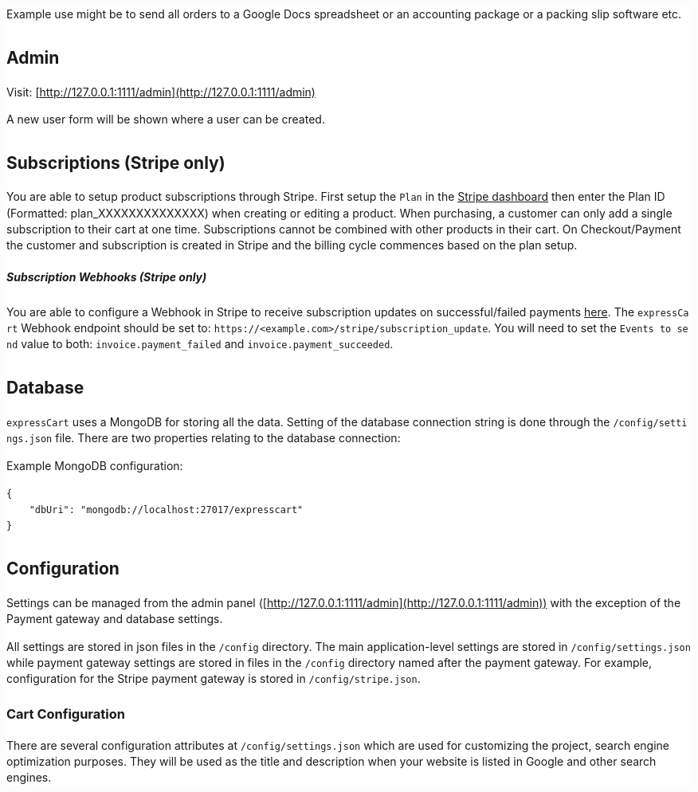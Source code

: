 Example use might be to send all orders to a Google Docs spreadsheet or an accounting package or a packing slip software etc.

## Admin

Visit: [http://127.0.0.1:1111/admin](http://127.0.0.1:1111/admin)

A new user form will be shown where a user can be created.

## Subscriptions (Stripe only)

You are able to setup product subscriptions through Stripe. First setup the `Plan` in the [Stripe dashboard](https://dashboard.stripe.com/) then enter the Plan ID (Formatted: plan_XXXXXXXXXXXXXX) when creating or editing a product. When purchasing, a customer can only add a single subscription to their cart at one time. Subscriptions cannot be combined with other products in their cart. On Checkout/Payment the customer and subscription is created in Stripe and the billing cycle commences based on the plan setup.

##### Subscription Webhooks (Stripe only)
You are able to configure a Webhook in Stripe to receive subscription updates on successful/failed payments [here](https://dashboard.stripe.com/webhooks). The `expressCart` Webhook endpoint should be set to: `https://<example.com>/stripe/subscription_update`. You will need to set the `Events to send` value to both: `invoice.payment_failed` and `invoice.payment_succeeded`.

## Database

`expressCart` uses a MongoDB for storing all the data. Setting of the database connection string is done through the `/config/settings.json` file. There are two properties relating to the database connection:

Example MongoDB configuration:

```
{
    "dbUri": "mongodb://localhost:27017/expresscart"
}
```

## Configuration

Settings can be managed from the admin panel ([http://127.0.0.1:1111/admin](http://127.0.0.1:1111/admin)) with the exception of the Payment gateway and database settings.

All settings are stored in json files in the `/config` directory. The main application-level settings are stored in `/config/settings.json` while payment gateway settings are stored in files in the `/config` directory named after the payment gateway. For example, configuration for the Stripe payment gateway is stored in `/config/stripe.json`.

### Cart Configuration

There are several configuration attributes at  `/config/settings.json` which are used for customizing the project, search engine optimization purposes. They will be used as the title and description when your website is listed in Google and other search engines.
